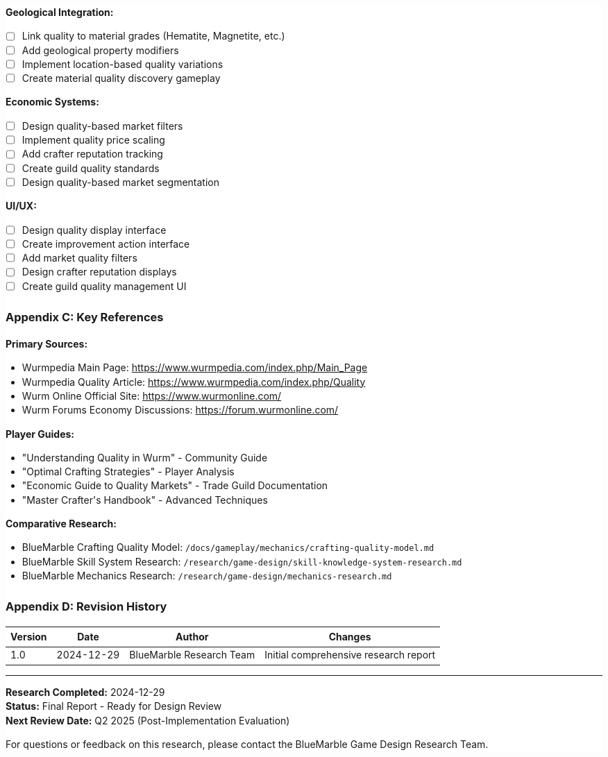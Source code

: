 **Geological Integration:**

- [ ] Link quality to material grades (Hematite, Magnetite, etc.)
- [ ] Add geological property modifiers
- [ ] Implement location-based quality variations
- [ ] Create material quality discovery gameplay

**Economic Systems:**

- [ ] Design quality-based market filters
- [ ] Implement quality price scaling
- [ ] Add crafter reputation tracking
- [ ] Create guild quality standards
- [ ] Design quality-based market segmentation

**UI/UX:**

- [ ] Design quality display interface
- [ ] Create improvement action interface
- [ ] Add market quality filters
- [ ] Design crafter reputation displays
- [ ] Create guild quality management UI

### Appendix C: Key References

**Primary Sources:**

- Wurmpedia Main Page: <https://www.wurmpedia.com/index.php/Main_Page>
- Wurmpedia Quality Article: <https://www.wurmpedia.com/index.php/Quality>
- Wurm Online Official Site: <https://www.wurmonline.com/>
- Wurm Forums Economy Discussions: <https://forum.wurmonline.com/>

**Player Guides:**

- "Understanding Quality in Wurm" - Community Guide
- "Optimal Crafting Strategies" - Player Analysis
- "Economic Guide to Quality Markets" - Trade Guild Documentation
- "Master Crafter's Handbook" - Advanced Techniques

**Comparative Research:**

- BlueMarble Crafting Quality Model: `/docs/gameplay/mechanics/crafting-quality-model.md`
- BlueMarble Skill System Research: `/research/game-design/skill-knowledge-system-research.md`
- BlueMarble Mechanics Research: `/research/game-design/mechanics-research.md`

### Appendix D: Revision History

| Version | Date | Author | Changes |
|---------|------|--------|---------|
| 1.0 | 2024-12-29 | BlueMarble Research Team | Initial comprehensive research report |

---

**Research Completed:** 2024-12-29  
**Status:** Final Report - Ready for Design Review  
**Next Review Date:** Q2 2025 (Post-Implementation Evaluation)

For questions or feedback on this research, please contact the BlueMarble Game Design Research Team.
